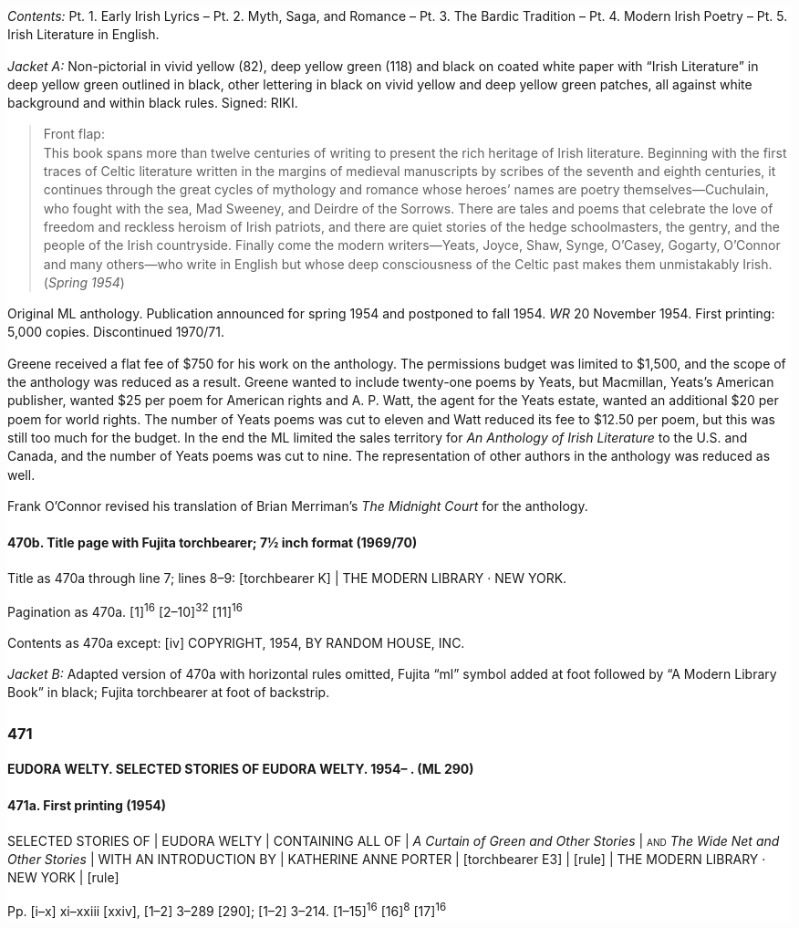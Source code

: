 *Contents:* Pt. 1. Early Irish Lyrics – Pt. 2. Myth, Saga, and Romance – Pt. 3. The Bardic Tradition – Pt. 4. Modern Irish Poetry – Pt. 5. Irish Literature in English. 

*Jacket A:* Non-pictorial in vivid yellow (82), deep yellow green (118) and black on coated white paper with “Irish Literature” in deep yellow green outlined in black, other lettering in black on vivid yellow and deep yellow green patches, all against white background and within black rules. Signed: RIKI. 

> Front flap:<br> This book spans more than twelve centuries of writing to present the rich heritage of Irish literature. Beginning with the first traces of Celtic literature written in the margins of medieval manuscripts by scribes of the seventh and eighth centuries, it continues through the great cycles of mythology and romance whose heroes’ names are poetry themselves—Cuchulain, who fought with the sea, Mad Sweeney, and Deirdre of the Sorrows. There are tales and poems that celebrate the love of freedom and reckless heroism of Irish patriots, and there are quiet stories of the hedge schoolmasters, the gentry, and the people of the Irish countryside. Finally come the modern writers—Yeats, Joyce, Shaw, Synge, O’Casey, Gogarty, O’Connor and many others—who write in English but whose deep consciousness of the Celtic past makes them unmistakably Irish. (*Spring 1954*) 

Original ML anthology. Publication announced for spring 1954 and postponed to fall 1954. *WR* 20 November 1954. First printing: 5,000 copies. Discontinued 1970/71. 

Greene received a flat fee of \$750 for his work on the anthology. The permissions budget was limited to \$1,500, and the scope of the anthology was reduced as a result. Greene wanted to include twenty-one poems by Yeats, but Macmillan, Yeats’s American publisher, wanted \$25 per poem for American rights and A. P. Watt, the agent for the Yeats estate, wanted an additional \$20 per poem for world rights. The number of Yeats poems was cut to eleven and Watt reduced its fee to \$12.50 per poem, but this was still too much for the budget. In the end the ML limited the sales territory for *An Anthology of Irish Literature* to the U.S. and Canada, and the number of Yeats poems was cut to nine. The representation of other authors in the anthology was reduced as well. 

Frank O’Connor revised his translation of Brian Merriman’s *The Midnight Court* for the anthology. 

#### 470b. Title page with Fujita torchbearer; 7½ inch format (1969/70) 

Title as 470a through line 7; lines 8–9: [torchbearer K] | THE MODERN LIBRARY · NEW YORK. 

Pagination as 470a. [1]<sup>16</sup> [2–10]<sup>32</sup> [11]<sup>16</sup> 

Contents as 470a except: [iv] COPYRIGHT, 1954, BY RANDOM HOUSE, INC. 

*Jacket B:* Adapted version of 470a with horizontal rules omitted, Fujita “ml” symbol added at foot followed by “A Modern Library Book” in black; Fujita torchbearer at foot of backstrip. 

### 471 

**EUDORA WELTY. SELECTED STORIES OF EUDORA WELTY. 1954– . (ML 290)** 

#### 471a. First printing (1954) 

SELECTED STORIES OF | EUDORA WELTY | CONTAINING ALL OF | *A Curtain of Green and Other Stories* | <span class="smallcaps">and</span> *The Wide Net and Other Stories* | WITH AN INTRODUCTION BY | KATHERINE ANNE PORTER | [torchbearer E3] | [rule] | THE MODERN LIBRARY · NEW YORK | [rule] 

Pp. [i–x] xi–xxiii [xxiv], [1–2] 3–289 [290]; [1–2] 3–214. [1–15]<sup>16</sup> [16]<sup>8</sup> [17]<sup>16</sup> 
